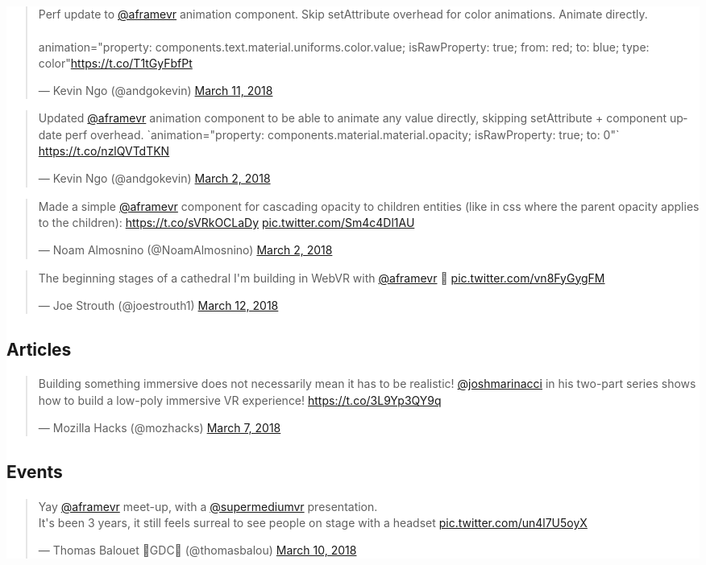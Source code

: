 
<blockquote class="twitter-tweet"><p lang="en" dir="ltr">Perf update to <a href="https://twitter.com/aframevr?ref_src=twsrc%5Etfw">@aframevr</a> animation component. Skip setAttribute overhead for color animations. Animate directly. <br><br>animation=&quot;property: components.text.material.uniforms.color.value; isRawProperty: true; from: red; to: blue; type: color&quot;<a href="https://t.co/T1tGyFbfPt">https://t.co/T1tGyFbfPt</a></p>&mdash; Kevin Ngo (@andgokevin) <a href="https://twitter.com/andgokevin/status/972804671092834304?ref_src=twsrc%5Etfw">March 11, 2018</a></blockquote>


<blockquote class="twitter-tweet"><p lang="en" dir="ltr">Updated <a href="https://twitter.com/aframevr?ref_src=twsrc%5Etfw">@aframevr</a> animation component to be able to animate any value directly, skipping setAttribute + component update perf overhead. `animation=&quot;property: components.material.material.opacity; isRawProperty: true; to: 0&quot;` <a href="https://t.co/nzlQVTdTKN">https://t.co/nzlQVTdTKN</a></p>&mdash; Kevin Ngo (@andgokevin) <a href="https://twitter.com/andgokevin/status/969534717279141888?ref_src=twsrc%5Etfw">March 2, 2018</a></blockquote>


<blockquote class="twitter-tweet"><p lang="en" dir="ltr">Made a simple <a href="https://twitter.com/aframevr?ref_src=twsrc%5Etfw">@aframevr</a> component for cascading opacity to children entities (like in css where the parent opacity applies to the children): <a href="https://t.co/sVRkOCLaDy">https://t.co/sVRkOCLaDy</a> <a href="https://t.co/Sm4c4Dl1AU">pic.twitter.com/Sm4c4Dl1AU</a></p>&mdash; Noam Almosnino (@NoamAlmosnino) <a href="https://twitter.com/NoamAlmosnino/status/969403634579529728?ref_src=twsrc%5Etfw">March 2, 2018</a></blockquote>


<blockquote class="twitter-tweet"><p lang="en" dir="ltr">The beginning stages of a cathedral I&#39;m building in WebVR with <a href="https://twitter.com/aframevr?ref_src=twsrc%5Etfw">@aframevr</a> 🙏 <a href="https://t.co/vn8FyGygFM">pic.twitter.com/vn8FyGygFM</a></p>&mdash; Joe Strouth (@joestrouth1) <a href="https://twitter.com/joestrouth1/status/973346733248958464?ref_src=twsrc%5Etfw">March 12, 2018</a></blockquote>


</div>

## Articles

<div class="tweets">
<blockquote class="twitter-tweet"><p lang="en" dir="ltr">Building something immersive does not necessarily mean it has to be realistic! <a href="https://twitter.com/joshmarinacci?ref_src=twsrc%5Etfw">@joshmarinacci</a> in his two-part series shows how to build a low-poly immersive VR experience! <a href="https://t.co/3L9Yp3QY9q">https://t.co/3L9Yp3QY9q</a></p>&mdash; Mozilla Hacks (@mozhacks) <a href="https://twitter.com/mozhacks/status/971420966147493888?ref_src=twsrc%5Etfw">March 7, 2018</a></blockquote>


</div>

## Events

<div class="tweets">
<blockquote class="twitter-tweet"><p lang="en" dir="ltr">Yay <a href="https://twitter.com/aframevr?ref_src=twsrc%5Etfw">@aframevr</a> meet-up, with a <a href="https://twitter.com/supermediumvr?ref_src=twsrc%5Etfw">@supermediumvr</a> presentation.<br>It&#39;s been 3 years, it still feels surreal to see people on stage with a headset <a href="https://t.co/un4l7U5oyX">pic.twitter.com/un4l7U5oyX</a></p>&mdash; Thomas Balouet 🧐GDC🤩 (@thomasbalou) <a href="https://twitter.com/thomasbalou/status/972307261912764417?ref_src=twsrc%5Etfw">March 10, 2018</a></blockquote>
